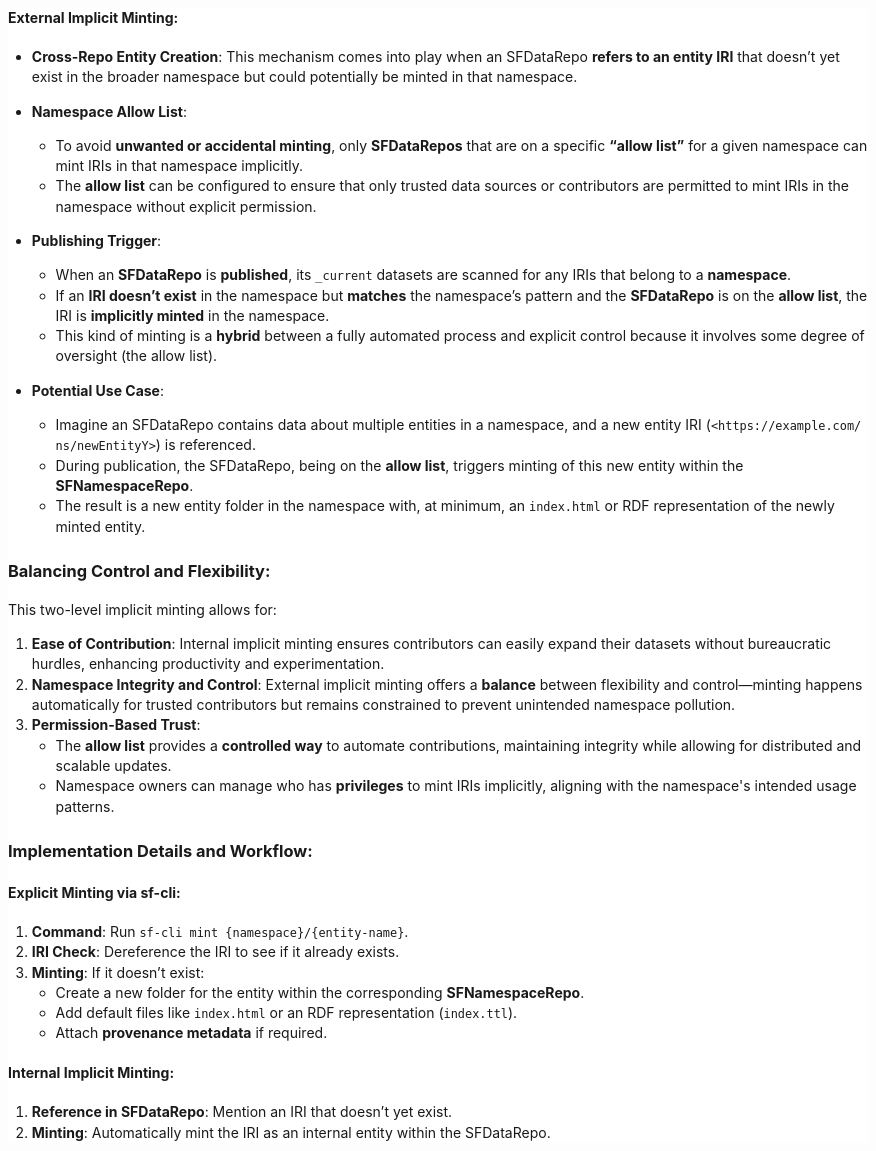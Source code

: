 #### **External Implicit Minting**:
- **Cross-Repo Entity Creation**: This mechanism comes into play when an SFDataRepo **refers to an entity IRI** that doesn’t yet exist in the broader namespace but could potentially be minted in that namespace.
- **Namespace Allow List**:
  - To avoid **unwanted or accidental minting**, only **SFDataRepos** that are on a specific **“allow list”** for a given namespace can mint IRIs in that namespace implicitly.
  - The **allow list** can be configured to ensure that only trusted data sources or contributors are permitted to mint IRIs in the namespace without explicit permission.
  
- **Publishing Trigger**:
  - When an **SFDataRepo** is **published**, its `_current` datasets are scanned for any IRIs that belong to a **namespace**.
  - If an **IRI doesn’t exist** in the namespace but **matches** the namespace’s pattern and the **SFDataRepo** is on the **allow list**, the IRI is **implicitly minted** in the namespace.
  - This kind of minting is a **hybrid** between a fully automated process and explicit control because it involves some degree of oversight (the allow list).

- **Potential Use Case**:
  - Imagine an SFDataRepo contains data about multiple entities in a namespace, and a new entity IRI (`<https://example.com/ns/newEntityY>`) is referenced.
  - During publication, the SFDataRepo, being on the **allow list**, triggers minting of this new entity within the **SFNamespaceRepo**.
  - The result is a new entity folder in the namespace with, at minimum, an `index.html` or RDF representation of the newly minted entity.

### **Balancing Control and Flexibility**:
This two-level implicit minting allows for:
1. **Ease of Contribution**: Internal implicit minting ensures contributors can easily expand their datasets without bureaucratic hurdles, enhancing productivity and experimentation.
2. **Namespace Integrity and Control**: External implicit minting offers a **balance** between flexibility and control—minting happens automatically for trusted contributors but remains constrained to prevent unintended namespace pollution.
3. **Permission-Based Trust**:
   - The **allow list** provides a **controlled way** to automate contributions, maintaining integrity while allowing for distributed and scalable updates.
   - Namespace owners can manage who has **privileges** to mint IRIs implicitly, aligning with the namespace's intended usage patterns.

### **Implementation Details and Workflow**:
#### **Explicit Minting via sf-cli**:
1. **Command**: Run `sf-cli mint {namespace}/{entity-name}`.
2. **IRI Check**: Dereference the IRI to see if it already exists.
3. **Minting**: If it doesn’t exist:
   - Create a new folder for the entity within the corresponding **SFNamespaceRepo**.
   - Add default files like `index.html` or an RDF representation (`index.ttl`).
   - Attach **provenance metadata** if required.

#### **Internal Implicit Minting**:
1. **Reference in SFDataRepo**: Mention an IRI that doesn’t yet exist.
2. **Minting**: Automatically mint the IRI as an internal entity within the SFDataRepo.
